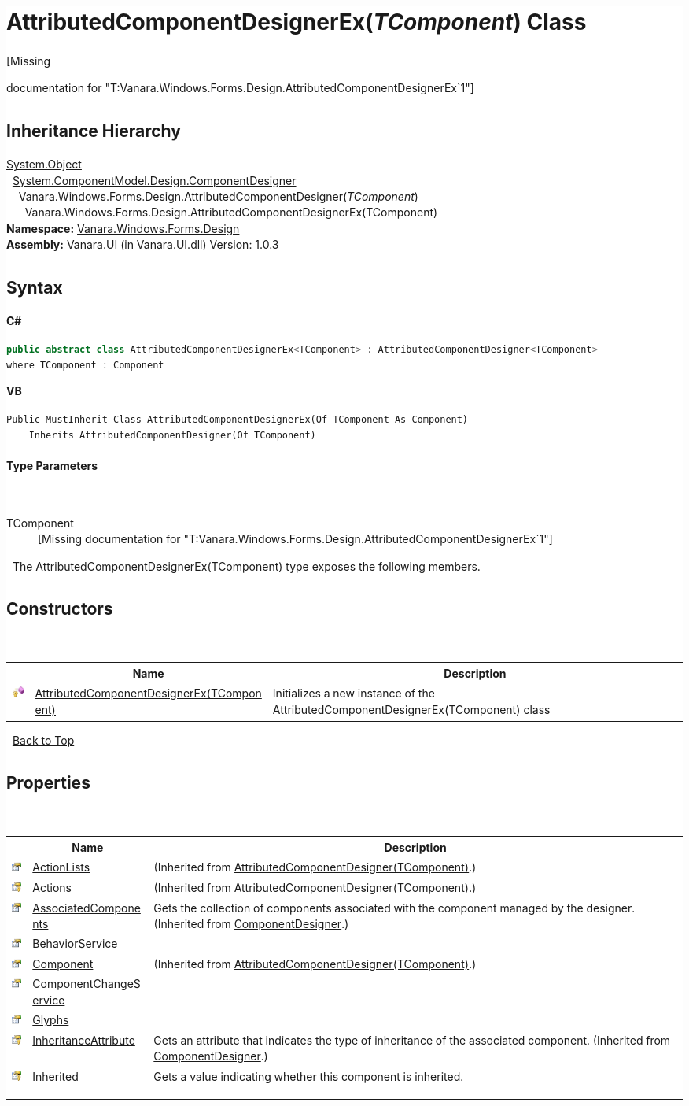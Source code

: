 # AttributedComponentDesignerEx(*TComponent*) Class
 

\[Missing <summary> documentation for "T:Vanara.Windows.Forms.Design.AttributedComponentDesignerEx`1"\]


## Inheritance Hierarchy
<a href="http://msdn2.microsoft.com/en-us/library/e5kfa45b" target="_blank">System.Object</a><br />&nbsp;&nbsp;<a href="http://msdn2.microsoft.com/en-us/library/72ea7ss5" target="_blank">System.ComponentModel.Design.ComponentDesigner</a><br />&nbsp;&nbsp;&nbsp;&nbsp;<a href="fb96f0da-65c4-e97f-dd8b-56cfa157e3f4">Vanara.Windows.Forms.Design.AttributedComponentDesigner</a>(*TComponent*)<br />&nbsp;&nbsp;&nbsp;&nbsp;&nbsp;&nbsp;Vanara.Windows.Forms.Design.AttributedComponentDesignerEx(TComponent)<br />
**Namespace:**&nbsp;<a href="47183544-7c44-c1e2-cf57-c68e49a55933">Vanara.Windows.Forms.Design</a><br />**Assembly:**&nbsp;Vanara.UI (in Vanara.UI.dll) Version: 1.0.3

## Syntax

**C#**<br />
``` C#
public abstract class AttributedComponentDesignerEx<TComponent> : AttributedComponentDesigner<TComponent>
where TComponent : Component

```

**VB**<br />
``` VB
Public MustInherit Class AttributedComponentDesignerEx(Of TComponent As Component)
	Inherits AttributedComponentDesigner(Of TComponent)
```


#### Type Parameters
&nbsp;<dl><dt>TComponent</dt><dd>\[Missing <typeparam name="TComponent"/> documentation for "T:Vanara.Windows.Forms.Design.AttributedComponentDesignerEx`1"\]</dd></dl>&nbsp;
The AttributedComponentDesignerEx(TComponent) type exposes the following members.


## Constructors
&nbsp;<table><tr><th></th><th>Name</th><th>Description</th></tr><tr><td>![Protected method](media/protmethod.gif "Protected method")</td><td><a href="e76d39b1-11a7-cb0d-66f5-4c13272e5bf3">AttributedComponentDesignerEx(TComponent)</a></td><td>
Initializes a new instance of the AttributedComponentDesignerEx(TComponent) class</td></tr></table>&nbsp;
<a href="#attributedcomponentdesignerex(*tcomponent*)-class">Back to Top</a>

## Properties
&nbsp;<table><tr><th></th><th>Name</th><th>Description</th></tr><tr><td>![Public property](media/pubproperty.gif "Public property")</td><td><a href="00b6662e-1103-355c-6f1a-2acd814902c5">ActionLists</a></td><td> (Inherited from <a href="fb96f0da-65c4-e97f-dd8b-56cfa157e3f4">AttributedComponentDesigner(TComponent)</a>.)</td></tr><tr><td>![Protected property](media/protproperty.gif "Protected property")</td><td><a href="696ac05f-c987-bce9-e2a2-de4817b1eb76">Actions</a></td><td> (Inherited from <a href="fb96f0da-65c4-e97f-dd8b-56cfa157e3f4">AttributedComponentDesigner(TComponent)</a>.)</td></tr><tr><td>![Public property](media/pubproperty.gif "Public property")</td><td><a href="http://msdn2.microsoft.com/en-us/library/fs87wbxy" target="_blank">AssociatedComponents</a></td><td>
Gets the collection of components associated with the component managed by the designer.
 (Inherited from <a href="http://msdn2.microsoft.com/en-us/library/72ea7ss5" target="_blank">ComponentDesigner</a>.)</td></tr><tr><td>![Public property](media/pubproperty.gif "Public property")</td><td><a href="ee55f99c-1587-ea8b-9f18-a89896212e8d">BehaviorService</a></td><td /></tr><tr><td>![Public property](media/pubproperty.gif "Public property")</td><td><a href="0b4fd6e0-2513-b233-2c5c-31f5abd4af5e">Component</a></td><td> (Inherited from <a href="fb96f0da-65c4-e97f-dd8b-56cfa157e3f4">AttributedComponentDesigner(TComponent)</a>.)</td></tr><tr><td>![Public property](media/pubproperty.gif "Public property")</td><td><a href="44750498-f18c-5449-4568-a871b0d61ab8">ComponentChangeService</a></td><td /></tr><tr><td>![Public property](media/pubproperty.gif "Public property")</td><td><a href="848bb90a-5a34-cbb1-0b2a-d53831fd08f0">Glyphs</a></td><td /></tr><tr><td>![Protected property](media/protproperty.gif "Protected property")</td><td><a href="http://msdn2.microsoft.com/en-us/library/c97hx7xc" target="_blank">InheritanceAttribute</a></td><td>
Gets an attribute that indicates the type of inheritance of the associated component.
 (Inherited from <a href="http://msdn2.microsoft.com/en-us/library/72ea7ss5" target="_blank">ComponentDesigner</a>.)</td></tr><tr><td>![Protected property](media/protproperty.gif "Protected property")</td><td><a href="http://msdn2.microsoft.com/en-us/library/c9b88ey0" target="_blank">Inherited</a></td><td>
Gets a value indicating whether this component is inherited.